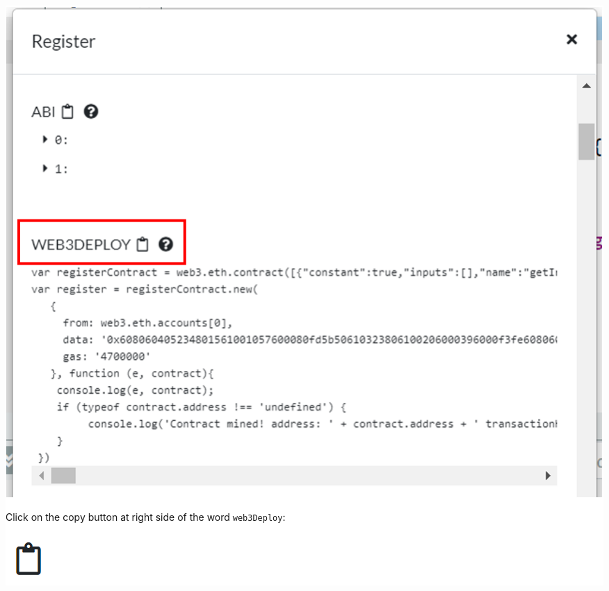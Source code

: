 ![web3Deploy](/assets/img/tutorials/geth-attach-deploy-smart-contract/image-13.png)

Click on the copy button at right side of the word `web3Deploy`:

![copy web3Deploy](/assets/img/tutorials/geth-attach-deploy-smart-contract/image-14.png)
